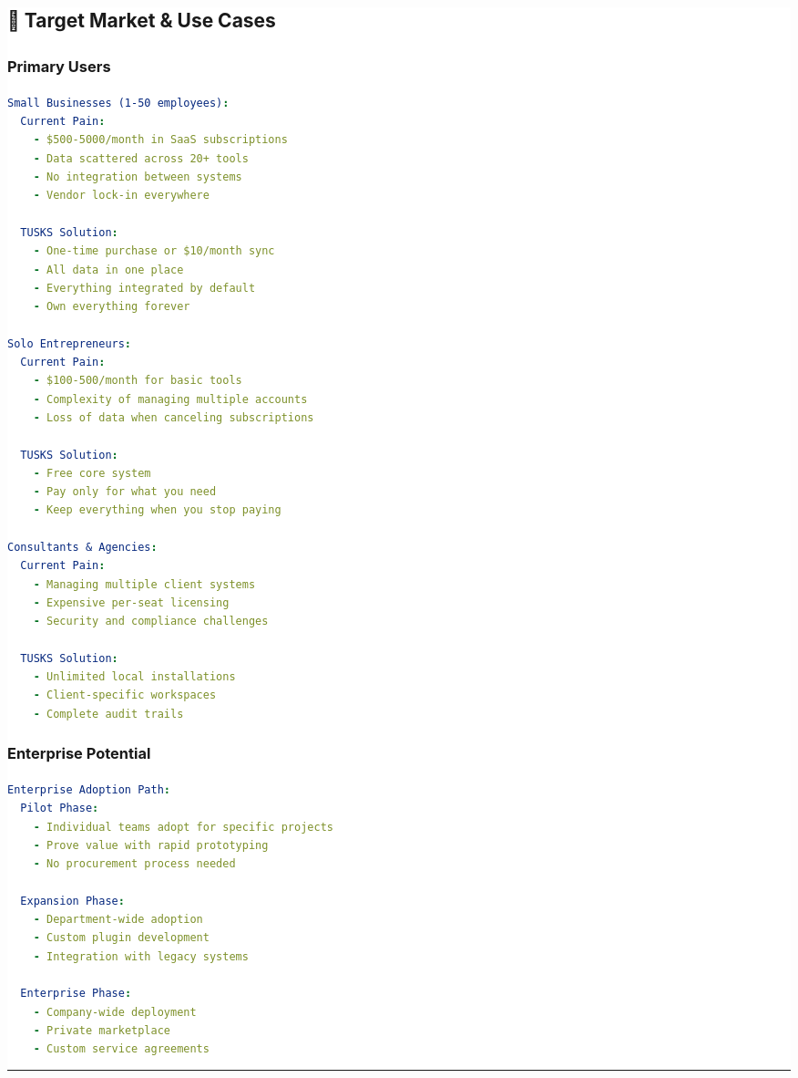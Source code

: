 
## 🎯 Target Market & Use Cases

### Primary Users

```yaml
Small Businesses (1-50 employees):
  Current Pain:
    - $500-5000/month in SaaS subscriptions
    - Data scattered across 20+ tools
    - No integration between systems
    - Vendor lock-in everywhere
    
  TUSKS Solution:
    - One-time purchase or $10/month sync
    - All data in one place
    - Everything integrated by default
    - Own everything forever

Solo Entrepreneurs:
  Current Pain:
    - $100-500/month for basic tools
    - Complexity of managing multiple accounts
    - Loss of data when canceling subscriptions
    
  TUSKS Solution:
    - Free core system
    - Pay only for what you need
    - Keep everything when you stop paying
    
Consultants & Agencies:
  Current Pain:
    - Managing multiple client systems
    - Expensive per-seat licensing
    - Security and compliance challenges
    
  TUSKS Solution:
    - Unlimited local installations
    - Client-specific workspaces
    - Complete audit trails
```

### Enterprise Potential

```yaml
Enterprise Adoption Path:
  Pilot Phase:
    - Individual teams adopt for specific projects
    - Prove value with rapid prototyping
    - No procurement process needed
    
  Expansion Phase:
    - Department-wide adoption
    - Custom plugin development
    - Integration with legacy systems
    
  Enterprise Phase:
    - Company-wide deployment
    - Private marketplace
    - Custom service agreements
```

---